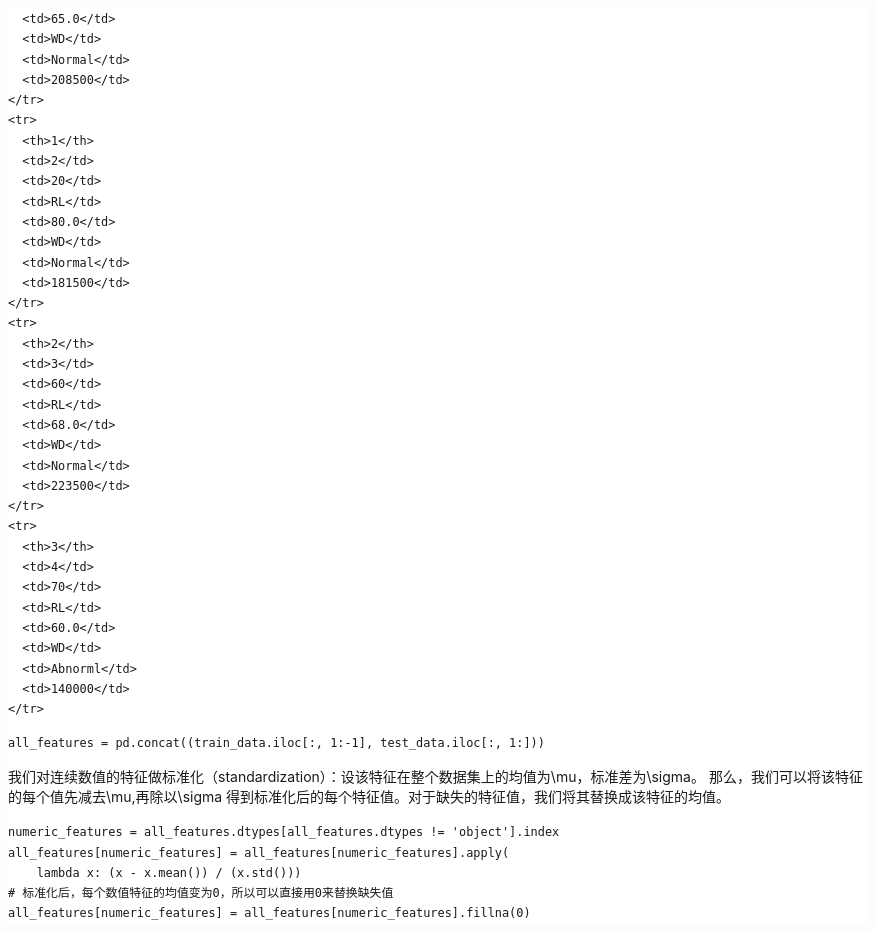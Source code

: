       <td>65.0</td>
      <td>WD</td>
      <td>Normal</td>
      <td>208500</td>
    </tr>
    <tr>
      <th>1</th>
      <td>2</td>
      <td>20</td>
      <td>RL</td>
      <td>80.0</td>
      <td>WD</td>
      <td>Normal</td>
      <td>181500</td>
    </tr>
    <tr>
      <th>2</th>
      <td>3</td>
      <td>60</td>
      <td>RL</td>
      <td>68.0</td>
      <td>WD</td>
      <td>Normal</td>
      <td>223500</td>
    </tr>
    <tr>
      <th>3</th>
      <td>4</td>
      <td>70</td>
      <td>RL</td>
      <td>60.0</td>
      <td>WD</td>
      <td>Abnorml</td>
      <td>140000</td>
    </tr>
  </tbody>
</table>
</div>




```
all_features = pd.concat((train_data.iloc[:, 1:-1], test_data.iloc[:, 1:]))
```

我们对连续数值的特征做标准化（standardization）：设该特征在整个数据集上的均值为\mu，标准差为\sigma。
那么，我们可以将该特征的每个值先减去\mu,再除以\sigma
得到标准化后的每个特征值。对于缺失的特征值，我们将其替换成该特征的均值。


```
numeric_features = all_features.dtypes[all_features.dtypes != 'object'].index
all_features[numeric_features] = all_features[numeric_features].apply(
    lambda x: (x - x.mean()) / (x.std()))
# 标准化后，每个数值特征的均值变为0，所以可以直接用0来替换缺失值
all_features[numeric_features] = all_features[numeric_features].fillna(0)
```
